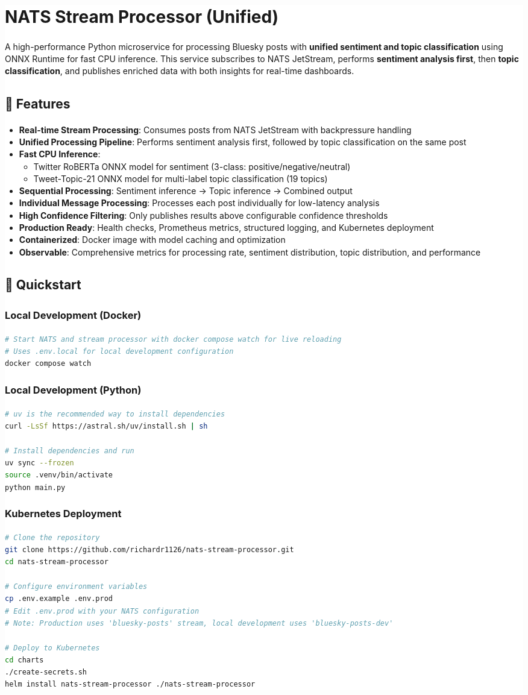 # NATS Stream Processor (Unified)

A high-performance Python microservice for processing Bluesky posts with **unified sentiment and topic classification** using ONNX Runtime for fast CPU inference. This service subscribes to NATS JetStream, performs **sentiment analysis first**, then **topic classification**, and publishes enriched data with both insights for real-time dashboards.

## 🚀 Features

- **Real-time Stream Processing**: Consumes posts from NATS JetStream with backpressure handling
- **Unified Processing Pipeline**: Performs sentiment analysis first, followed by topic classification on the same post
- **Fast CPU Inference**: 
  - Twitter RoBERTa ONNX model for sentiment (3-class: positive/negative/neutral)
  - Tweet-Topic-21 ONNX model for multi-label topic classification (19 topics)
- **Sequential Processing**: Sentiment inference → Topic inference → Combined output
- **Individual Message Processing**: Processes each post individually for low-latency analysis
- **High Confidence Filtering**: Only publishes results above configurable confidence thresholds
- **Production Ready**: Health checks, Prometheus metrics, structured logging, and Kubernetes deployment
- **Containerized**: Docker image with model caching and optimization
- **Observable**: Comprehensive metrics for processing rate, sentiment distribution, topic distribution, and performance

## 🚀 Quickstart

### Local Development (Docker)

```bash
# Start NATS and stream processor with docker compose watch for live reloading
# Uses .env.local for local development configuration
docker compose watch
```

### Local Development (Python)

```bash
# uv is the recommended way to install dependencies
curl -LsSf https://astral.sh/uv/install.sh | sh

# Install dependencies and run
uv sync --frozen
source .venv/bin/activate
python main.py
```

### Kubernetes Deployment

```bash
# Clone the repository
git clone https://github.com/richardr1126/nats-stream-processor.git
cd nats-stream-processor

# Configure environment variables
cp .env.example .env.prod
# Edit .env.prod with your NATS configuration
# Note: Production uses 'bluesky-posts' stream, local development uses 'bluesky-posts-dev'

# Deploy to Kubernetes
cd charts
./create-secrets.sh
helm install nats-stream-processor ./nats-stream-processor
```
